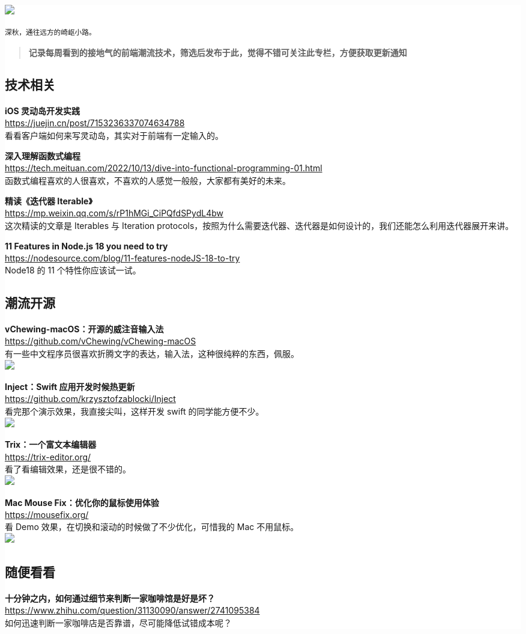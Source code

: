 <img src= https://p0.meituan.net/dpplatform/c9d190369a139da25a56520ace6352415271684.jpg  width=900 />

<small>深秋，通往远方的崎岖小路。</small>

> **记录每周看到的接地气的前端潮流技术，筛选后发布于此，觉得不错可关注此专栏，方便获取更新通知**

## 技术相关

**iOS 灵动岛开发实践**  
<https://juejin.cn/post/7153236337074634788>  
看看客户端如何来写灵动岛，其实对于前端有一定输入的。

**深入理解函数式编程**  
<https://tech.meituan.com/2022/10/13/dive-into-functional-programming-01.html>  
函数式编程喜欢的人很喜欢，不喜欢的人感觉一般般，大家都有美好的未来。

**精读《迭代器 Iterable》**  
<https://mp.weixin.qq.com/s/rP1hMGi_CiPQfdSPydL4bw>  
这次精读的文章是 Iterables 与 Iteration protocols，按照为什么需要迭代器、迭代器是如何设计的，我们还能怎么利用迭代器展开来讲。

**11 Features in Node.js 18 you need to try**  
<https://nodesource.com/blog/11-features-nodeJS-18-to-try>  
Node18 的 11 个特性你应该试一试。

## 潮流开源

**vChewing-macOS：开源的威注音输入法**  
<https://github.com/vChewing/vChewing-macOS>  
有一些中文程序员很喜欢折腾文字的表达，输入法，这种很纯粹的东西，佩服。  
<img src=https://cdn.fliggy.com/upic/cEKZKX.jpg width=600 />

**Inject：Swift 应用开发时候热更新**  
<https://github.com/krzysztofzablocki/Inject>  
看完那个演示效果，我直接尖叫，这样开发 swift 的同学能方便不少。  
<img src=https://cdn.fliggy.com/upic/oiGVfK.gif width=600 />

**Trix：一个富文本编辑器**  
<https://trix-editor.org/>  
看了看编辑效果，还是很不错的。  
<img src=https://gw.alipayobjects.com/zos/k/gj/iudSIc.png width=600 />

**Mac Mouse Fix：优化你的鼠标使用体验**  
<https://mousefix.org/>  
看 Demo 效果，在切换和滚动的时候做了不少优化，可惜我的 Mac 不用鼠标。  
<img src=https://cdn.fliggy.com/upic/95JbxO.gif width=600 />

## 随便看看

**十分钟之内，如何通过细节来判断一家咖啡馆是好是坏？**  
<https://www.zhihu.com/question/31130090/answer/2741095384>  
如何迅速判断一家咖啡店是否靠谱，尽可能降低试错成本呢？
